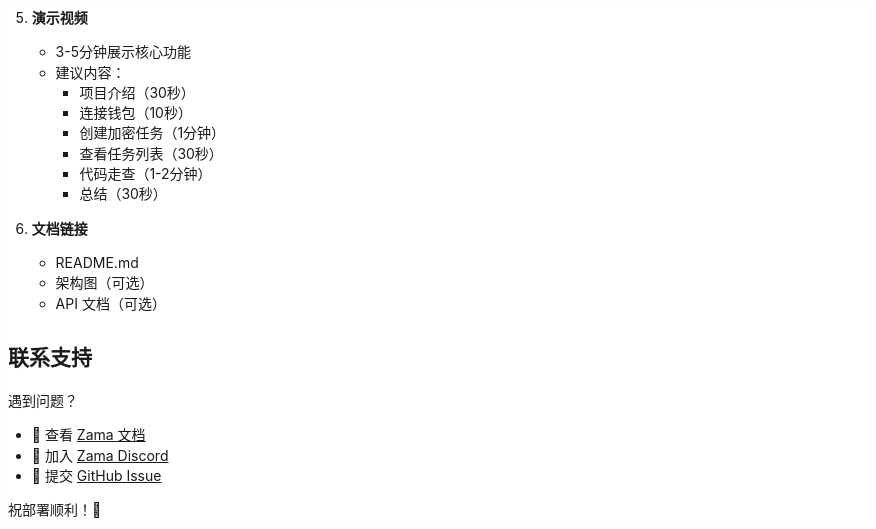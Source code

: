 5. **演示视频**
   - 3-5分钟展示核心功能
   - 建议内容：
     * 项目介绍（30秒）
     * 连接钱包（10秒）
     * 创建加密任务（1分钟）
     * 查看任务列表（30秒）
     * 代码走查（1-2分钟）
     * 总结（30秒）

6. **文档链接**
   - README.md
   - 架构图（可选）
   - API 文档（可选）

## 联系支持

遇到问题？
- 📖 查看 [Zama 文档](https://docs.zama.ai)
- 💬 加入 [Zama Discord](https://discord.gg/zama)
- 🐛 提交 [GitHub Issue](你的仓库/issues)

祝部署顺利！🚀

